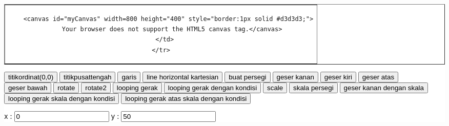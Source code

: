 <!DOCTYPE html>
<html>

<head>
</head>

<body>

  <table width=100% border=1 height=100%>
    <tr>
      <td align="center">

        <canvas id="myCanvas" width=800 height="400" style="border:1px solid #d3d3d3;">
          Your browser does not support the HTML5 canvas tag.</canvas>
      </td>
    </tr>
  </table>
  <button onclick="myVar = setTimeout(titiknolnol, 1000)">titikordinat(0,0)</button>
  <button onclick="myVar = setTimeout(titikpusat, 1000)">titikpusattengah</button>
  <button onclick="myVar = setTimeout(line, 1000)">garis</button>
  <button onclick="myVar = setTimeout(linehor, 1000)">line horizontal kartesian</button>
  <button onclick="myVar = setTimeout(persegi, 1000)">buat persegi</button>
  <button onclick="myVar = setTimeout(geserkanan, 1000)">geser kanan</button>
  <button onclick="myVar = setTimeout(geserkiri, 1000)">geser kiri</button>
  <button onclick="myVar = setTimeout(geseratas, 1000)">geser atas</button>
  <button onclick="myVar = setTimeout(geserbawah, 1000)">geser bawah</button>
  <button onclick="myVar = setTimeout(rotate, 1000)">rotate</button>
  <button onclick="myVar = setTimeout(rotate2, 1000)">rotate2</button>
  <button onclick="myVar = setTimeout(gerak, 1000)">looping gerak</button>
  <button onclick="myVar = setTimeout(gerakkondisi, 1000)">looping gerak dengan kondisi</button>
  <button onclick="myVar = setTimeout(skala, 1000)">scale</button>
  <button onclick="myVar = setTimeout(skalapersegi, 1000)">skala persegi</button>
  <button onclick="myVar = setTimeout(geserkananskala, 1000)">geser kanan dengan skala</button>
  <button onclick="myVar = setTimeout(gerakkondisiskala, 1000)">looping gerak skala dengan kondisi</button>
  <button onclick="myVar = setTimeout(gerakatasbawah, 1000)">looping gerak atas skala dengan kondisi</button>
  <p id="demo"></p>

  <form id="frm1" action="/action_page.php">
    x : <input type="text" name="fname" id="xawal" placeholder="Masukkan Angka x" value=0>
    y : <input type="text" name="lname" id="yawal" placeholder="Masukkan Angka y" value=50>
    <br>
  </form>

  <script>
    //line();
    document.onkeydown = function (e) {
      switch (e.keyCode) {
        case 37:
          geserkiri();
          break;
        case 38:
          geseratas();
          break;
        case 39:
          geserkanan();
          break;
        case 40:
          geserbawah();
          break;
      }
    }
    var sx = 1.1;
    var sy = 1.1;
    var kanan=true;